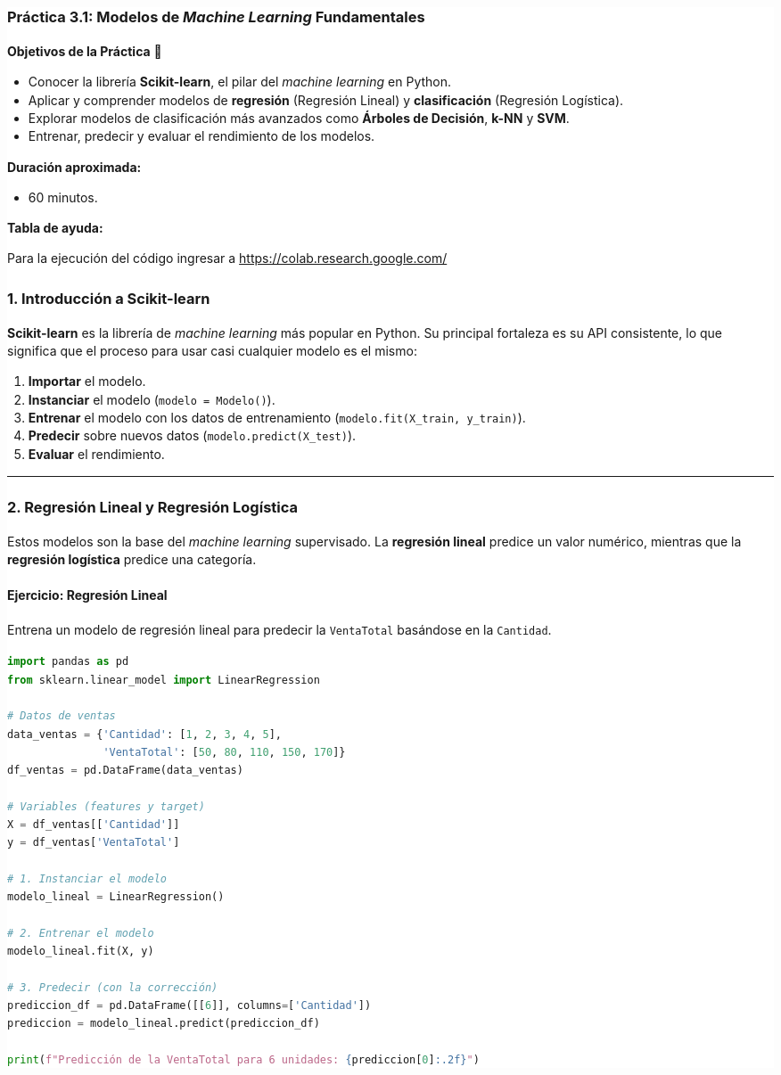 ### **Práctica 3.1: Modelos de *Machine Learning* Fundamentales**

**Objetivos de la Práctica** 🎯

  * Conocer la librería **Scikit-learn**, el pilar del *machine learning* en Python.
  * Aplicar y comprender modelos de **regresión** (Regresión Lineal) y **clasificación** (Regresión Logística).
  * Explorar modelos de clasificación más avanzados como **Árboles de Decisión**, **k-NN** y **SVM**.
  * Entrenar, predecir y evaluar el rendimiento de los modelos.

**Duración aproximada:**
- 60 minutos.

**Tabla de ayuda:**

Para la ejecución del código ingresar a https://colab.research.google.com/ 

### **1. Introducción a Scikit-learn**

**Scikit-learn** es la librería de *machine learning* más popular en Python. Su principal fortaleza es su API consistente, lo que significa que el proceso para usar casi cualquier modelo es el mismo:

1.  **Importar** el modelo.
2.  **Instanciar** el modelo (`modelo = Modelo()`).
3.  **Entrenar** el modelo con los datos de entrenamiento (`modelo.fit(X_train, y_train)`).
4.  **Predecir** sobre nuevos datos (`modelo.predict(X_test)`).
5.  **Evaluar** el rendimiento.

-----

### **2. Regresión Lineal y Regresión Logística**

Estos modelos son la base del *machine learning* supervisado. La **regresión lineal** predice un valor numérico, mientras que la **regresión logística** predice una categoría.

#### **Ejercicio: Regresión Lineal**

Entrena un modelo de regresión lineal para predecir la `VentaTotal` basándose en la `Cantidad`.

```python
import pandas as pd
from sklearn.linear_model import LinearRegression

# Datos de ventas
data_ventas = {'Cantidad': [1, 2, 3, 4, 5],
               'VentaTotal': [50, 80, 110, 150, 170]}
df_ventas = pd.DataFrame(data_ventas)

# Variables (features y target)
X = df_ventas[['Cantidad']]
y = df_ventas['VentaTotal']

# 1. Instanciar el modelo
modelo_lineal = LinearRegression()

# 2. Entrenar el modelo
modelo_lineal.fit(X, y)

# 3. Predecir (con la corrección)
prediccion_df = pd.DataFrame([[6]], columns=['Cantidad'])
prediccion = modelo_lineal.predict(prediccion_df)

print(f"Predicción de la VentaTotal para 6 unidades: {prediccion[0]:.2f}")
```
